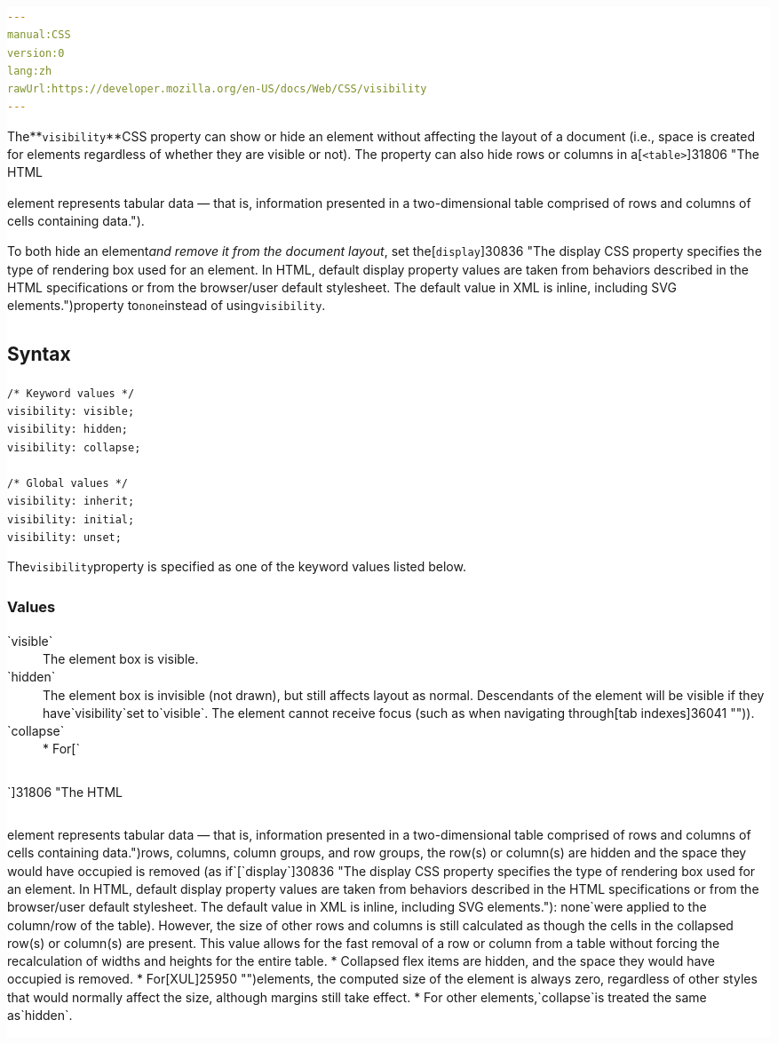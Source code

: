 ```yaml
---
manual:CSS
version:0
lang:zh
rawUrl:https://developer.mozilla.org/en-US/docs/Web/CSS/visibility
---
```






The**`visibility`**CSS property can show or hide an element without affecting the layout of a document (i.e., space is created for elements regardless of whether they are visible or not). The property can also hide rows or columns in a[`<table>`]31806 "The HTML <table> element represents tabular data — that is, information presented in a two-dimensional table comprised of rows and columns of cells containing data.").

<iframe src='https://interactive-examples.mdn.mozilla.net/pages/css/visibility.html' width='100%' height='250'></iframe>


To both hide an element*and remove it from the document layout*, set the[`display`]30836 "The display CSS property specifies the type of rendering box used for an element. In HTML, default display property values are taken from behaviors described in the HTML specifications or from the browser/user default stylesheet. The default value in XML is inline, including SVG elements.")property to`none`instead of using`visibility`.


## Syntax<a name="Syntax"></a>

```
/* Keyword values */
visibility: visible;
visibility: hidden;
visibility: collapse;

/* Global values */
visibility: inherit;
visibility: initial;
visibility: unset;
```


The`visibility`property is specified as one of the keyword values listed below.


### Values<a name="Values"></a>
<dl><dt id=''>`visible`</dt><dd>The element box is visible.</dd><dt id=''>`hidden`</dt><dd>The element box is invisible (not drawn), but still affects layout as normal. Descendants of the element will be visible if they have`visibility`set to`visible`. The element cannot receive focus (such as when navigating through[tab indexes]36041 "")).</dd><dt id=''>`collapse`</dt><dd>
* For[`<table>`]31806 "The HTML <table> element represents tabular data — that is, information presented in a two-dimensional table comprised of rows and columns of cells containing data.")rows, columns, column groups, and row groups, the row(s) or column(s) are hidden and the space they would have occupied is removed (as if`[`display`]30836 "The display CSS property specifies the type of rendering box used for an element. In HTML, default display property values are taken from behaviors described in the HTML specifications or from the browser/user default stylesheet. The default value in XML is inline, including SVG elements."): none`were applied to the column/row of the table). However, the size of other rows and columns is still calculated as though the cells in the collapsed row(s) or column(s) are present. This value allows for the fast removal of a row or column from a table without forcing the recalculation of widths and heights for the entire table.
* Collapsed flex items are hidden, and the space they would have occupied is removed.
* For[XUL]25950 "")elements, the computed size of the element is always zero, regardless of other styles that would normally affect the size, although margins still take effect.
* For other elements,`collapse`is treated the same as`hidden`.
</dd></dl>